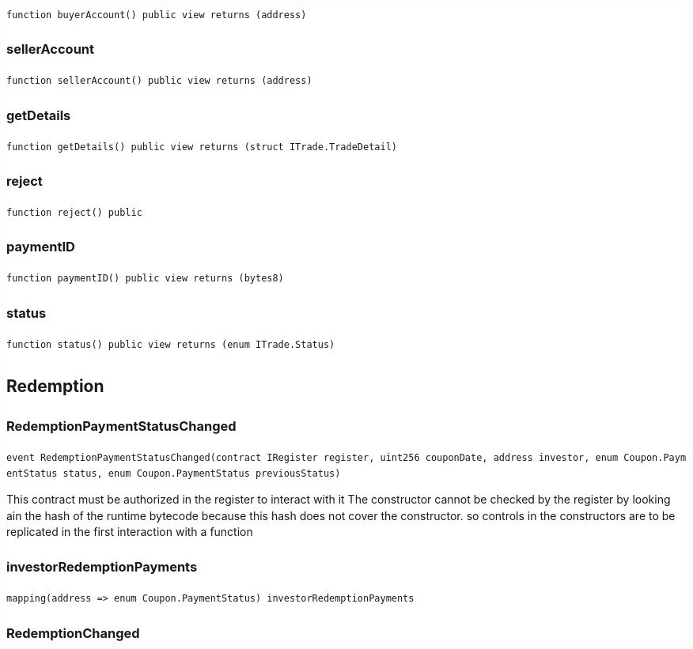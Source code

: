 ```solidity
function buyerAccount() public view returns (address)
```

### sellerAccount

```solidity
function sellerAccount() public view returns (address)
```

### getDetails

```solidity
function getDetails() public view returns (struct ITrade.TradeDetail)
```

### reject

```solidity
function reject() public
```

### paymentID

```solidity
function paymentID() public view returns (bytes8)
```

### status

```solidity
function status() public view returns (enum ITrade.Status)
```

## Redemption

### RedemptionPaymentStatusChanged

```solidity
event RedemptionPaymentStatusChanged(contract IRegister register, uint256 couponDate, address investor, enum Coupon.PaymentStatus status, enum Coupon.PaymentStatus previousStatus)
```

This contract must be authorized in the register to interact with it
The constructor cannot be checked by the register by looking ain the hash of
the runtime bytecode because this hash does not cover the constructor.
so controls in the constructors are to be replicated in the first interaction with a function

### investorRedemptionPayments

```solidity
mapping(address => enum Coupon.PaymentStatus) investorRedemptionPayments
```

### RedemptionChanged
